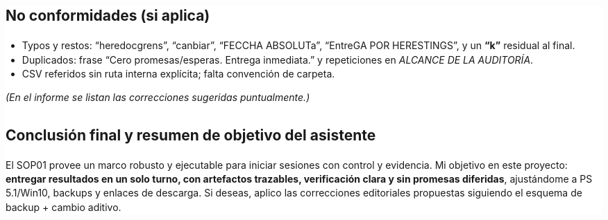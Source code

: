 ## No conformidades (si aplica)
- Typos y restos: “heredocgrens”, “canbiar”, “FECCHA ABSOLUTa”, “EntreGA POR HERESTINGS”, y un **“k”** residual al final.  
- Duplicados: frase “Cero promesas/esperas. Entrega inmediata.” y repeticiones en *ALCANCE DE LA AUDITORÍA*.  
- CSV referidos sin ruta interna explícita; falta convención de carpeta.  

*(En el informe se listan las correcciones sugeridas puntualmente.)*

## Conclusión final y resumen de objetivo del asistente
El SOP01 provee un marco robusto y ejecutable para iniciar sesiones con control y evidencia. Mi objetivo en este proyecto: **entregar resultados en un solo turno, con artefactos trazables, verificación clara y sin promesas diferidas**, ajustándome a PS 5.1/Win10, backups y enlaces de descarga. Si deseas, aplico las correcciones editoriales propuestas siguiendo el esquema de backup + cambio aditivo.

